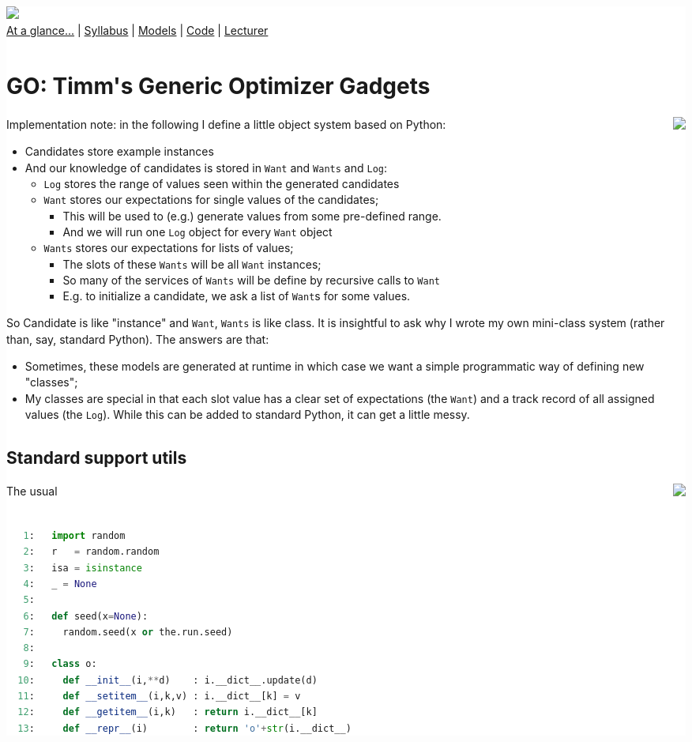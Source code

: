 [<img width=900 src="https://raw.githubusercontent.com/txt/mase/master/img/banner1.png">](https://github.com/txt/mase/blob/master/README.md)   
[At a glance...](https://github.com/txt/mase/blob/master/OVERVIEW.md) |
[Syllabus](https://github.com/txt/mase/blob/master/SYLLABUS.md) |
[Models](https://github.com/txt/mase/blob/master/MODELS.md) |
[Code](https://github.com/txt/mase/tree/master/src) |
[Lecturer](http://menzies.us) 



# GO: Timm's Generic Optimizer Gadgets

<img align=right src="http://members.modernvespa.net/jimmytwonutz/uploads/go_go_gadget_1_155.jpg">

Implementation note: in the following I define a little object system based on Python:

+ Candidates store example instances
+ And our knowledge of candidates is stored in `Want` and `Wants` and `Log`:
    + `Log` stores the range of values seen within the generated candidates
    + `Want` stores our expectations for single values of the candidates;
       + This will be used to (e.g.) generate values from some pre-defined range.
       + And we will run one `Log` object for every `Want` object
    + `Wants` stores our expectations for lists of values;
       + The slots of these `Wants` will be all `Want` instances;
       + So many of the services of `Wants` will be define by recursive calls to `Want`
       + E.g. to initialize a candidate, we ask a list of `Want`s for some values.
    
So Candidate is like "instance" and `Want`, `Wants` is like class. 
It is insightful to ask why I wrote my own mini-class system (rather than, say, standard
Python). The answers are that:

+ Sometimes, these models are generated at runtime
in which case we want a simple programmatic way of
defining new "classes";
+ My classes are special in that each slot value has
a clear set of expectations (the `Want`) and a track
record of all assigned values (the `Log`). While
this can be added to standard Python, it can get a
little messy.

## Standard support utils

The usual 
<a href="go.py#L41-L53"><img align=right src="http://www.hungarianreference.com/i/arrow_out.gif"></a><br clear=all>
```python

   1:   import random
   2:   r   = random.random
   3:   isa = isinstance
   4:   _ = None
   5:   
   6:   def seed(x=None):
   7:     random.seed(x or the.run.seed)
   8:   
   9:   class o:
  10:     def __init__(i,**d)    : i.__dict__.update(d)
  11:     def __setitem__(i,k,v) : i.__dict__[k] = v
  12:     def __getitem__(i,k)   : return i.__dict__[k]
  13:     def __repr__(i)        : return 'o'+str(i.__dict__)
```
